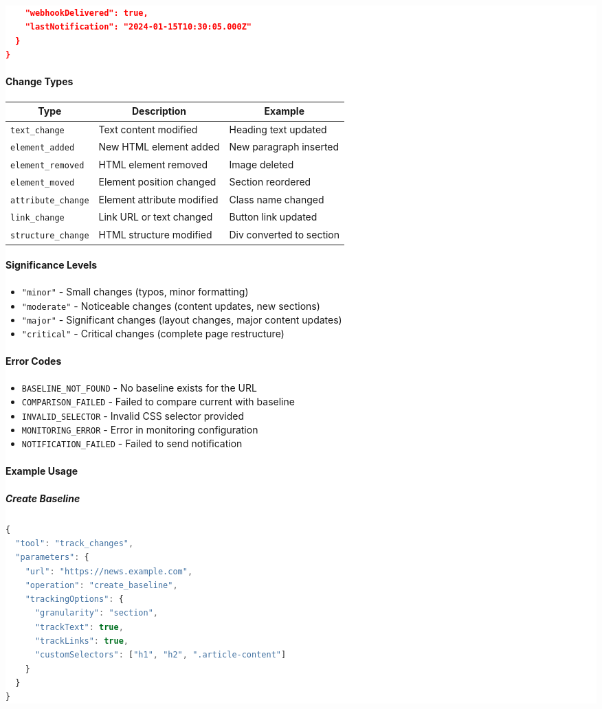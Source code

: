 ```json
    "webhookDelivered": true,
    "lastNotification": "2024-01-15T10:30:05.000Z"
  }
}
```

#### Change Types

| Type | Description | Example |
|------|-------------|---------|
| `text_change` | Text content modified | Heading text updated |
| `element_added` | New HTML element added | New paragraph inserted |
| `element_removed` | HTML element removed | Image deleted |
| `element_moved` | Element position changed | Section reordered |
| `attribute_change` | Element attribute modified | Class name changed |
| `link_change` | Link URL or text changed | Button link updated |
| `structure_change` | HTML structure modified | Div converted to section |

#### Significance Levels

- `"minor"` - Small changes (typos, minor formatting)
- `"moderate"` - Noticeable changes (content updates, new sections)
- `"major"` - Significant changes (layout changes, major content updates)
- `"critical"` - Critical changes (complete page restructure)

#### Error Codes

- `BASELINE_NOT_FOUND` - No baseline exists for the URL
- `COMPARISON_FAILED` - Failed to compare current with baseline
- `INVALID_SELECTOR` - Invalid CSS selector provided
- `MONITORING_ERROR` - Error in monitoring configuration
- `NOTIFICATION_FAILED` - Failed to send notification

#### Example Usage

##### Create Baseline
```javascript
{
  "tool": "track_changes",
  "parameters": {
    "url": "https://news.example.com",
    "operation": "create_baseline",
    "trackingOptions": {
      "granularity": "section",
      "trackText": true,
      "trackLinks": true,
      "customSelectors": ["h1", "h2", ".article-content"]
    }
  }
}
```
